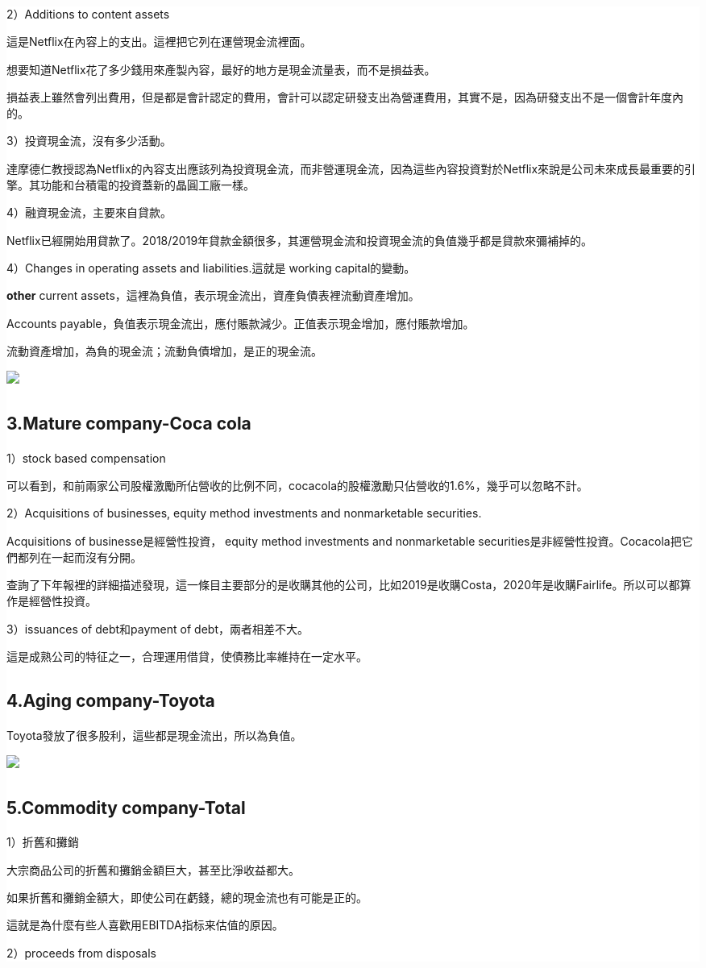 2）Additions to content assets

這是Netflix在內容上的支出。這裡把它列在運營現金流裡面。

想要知道Netflix花了多少錢用來產製內容，最好的地方是現金流量表，而不是損益表。

損益表上雖然會列出費用，但是都是會計認定的費用，會計可以認定研發支出為營運費用，其實不是，因為研發支出不是一個會計年度內的。

3）投資現金流，沒有多少活動。

達摩德仁教授認為Netflix的內容支出應該列為投資現金流，而非營運現金流，因為這些內容投資對於Netflix來說是公司未來成長最重要的引擎。其功能和台積電的投資蓋新的晶圓工廠一樣。

4）融資現金流，主要來自貸款。

Netflix已經開始用貸款了。2018/2019年貸款金額很多，其運營現金流和投資現金流的負值幾乎都是貸款來彌補掉的。

4）Changes in operating assets and liabilities.這就是 working capital的變動。

**other** current assets，這裡為負值，表示現金流出，資產負債表裡流動資產增加。

Accounts payable，負值表示現金流出，應付賬款減少。正值表示現金增加，應付賬款增加。

流動資產增加，為負的現金流；流動負債增加，是正的現金流。

![](images/netf2-1024x638.jpg)

## 3.Mature company-Coca cola

1）stock based compensation

可以看到，和前兩家公司股權激勵所佔營收的比例不同，cocacola的股權激勵只佔營收的1.6%，幾乎可以忽略不計。

2）Acquisitions of businesses, equity method investments and nonmarketable securities.

Acquisitions of businesse是經營性投資， equity method investments and nonmarketable securities是非經營性投資。Cocacola把它們都列在一起而沒有分開。

查詢了下年報裡的詳細描述發現，這一條目主要部分的是收購其他的公司，比如2019是收購Costa，2020年是收購Fairlife。所以可以都算作是經營性投資。

3）issuances of debt和payment of debt，兩者相差不大。

這是成熟公司的特征之一，合理運用借貸，使債務比率維持在一定水平。

## 4.Aging company-Toyota

Toyota發放了很多股利，這些都是現金流出，所以為負值。

![](images/toyota-1024x296.jpg)

## 5.Commodity company-Total

1）折舊和攤銷

大宗商品公司的折舊和攤銷金額巨大，甚至比淨收益都大。

如果折舊和攤銷金額大，即使公司在虧錢，總的現金流也有可能是正的。

這就是為什麼有些人喜歡用EBITDA指标来估值的原因。

2）proceeds from disposals
